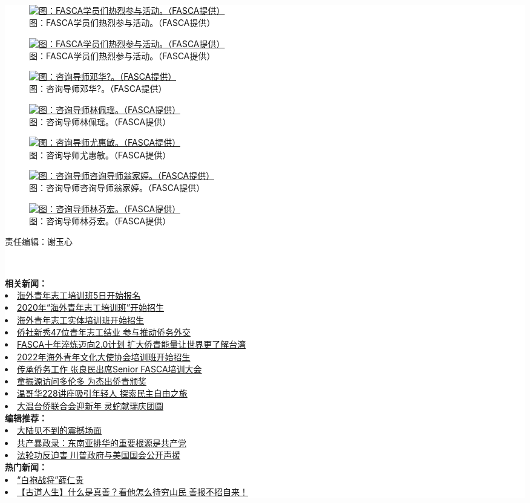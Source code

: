 <figure id="attachment_13943796" aria-describedby="caption-attachment-13943796" style="width: 600px" class="wp-caption aligncenter"><a target="_blank" href="https://i.epochtimes.com/assets/uploads/2023/03/id13943796-FASCA-event-11-e1678055106967.jpg"><img loading="lazy" decoding="async" class="size-full wp-image-13943796" src="https://i.epochtimes.com/assets/uploads/2023/03/id13943796-FASCA-event-11-e1678055106967.jpg" alt="图：FASCA学员们热烈参与活动。（FASCA提供）" width="600" b="401" /></a><figcaption id="caption-attachment-13943796" class="wp-caption-text">图：FASCA学员们热烈参与活动。（FASCA提供）</figcaption></figure>
<figure id="attachment_13943798" aria-describedby="caption-attachment-13943798" style="width: 600px" class="wp-caption aligncenter"><a target="_blank" href="https://i.epochtimes.com/assets/uploads/2023/03/id13943798-FASCA-event-14-e1678054988962.jpg"><img loading="lazy" decoding="async" class="size-full wp-image-13943798" src="https://i.epochtimes.com/assets/uploads/2023/03/id13943798-FASCA-event-14-e1678054988962.jpg" alt="图：FASCA学员们热烈参与活动。（FASCA提供）" width="600" b="401" /></a><figcaption id="caption-attachment-13943798" class="wp-caption-text">图：FASCA学员们热烈参与活动。（FASCA提供）</figcaption></figure>
<figure id="attachment_13943799" aria-describedby="caption-attachment-13943799" style="width: 400px" class="wp-caption aligncenter"><a target="_blank" href="https://i.epochtimes.com/assets/uploads/2023/03/id13943799-FASCA-event-15-e1678055012327.jpg"><img loading="lazy" decoding="async" class="size-full wp-image-13943799" src="https://i.epochtimes.com/assets/uploads/2023/03/id13943799-FASCA-event-15-e1678055012327.jpg" alt="图：咨询导师邓华?。（FASCA提供）" width="400" b="600" /></a><figcaption id="caption-attachment-13943799" class="wp-caption-text">图：咨询导师邓华?。（FASCA提供）</figcaption></figure>
<figure id="attachment_13943806" aria-describedby="caption-attachment-13943806" style="width: 399px" class="wp-caption aligncenter"><a target="_blank" href="https://i.epochtimes.com/assets/uploads/2023/03/id13943806-FASCA-event-19-e1678055814500.jpg"><img loading="lazy" decoding="async" class="size-full wp-image-13943806" src="https://i.epochtimes.com/assets/uploads/2023/03/id13943806-FASCA-event-19-e1678055814500.jpg" alt="图：咨询导师林佩瑶。（FASCA提供）" width="399" b="600" /></a><figcaption id="caption-attachment-13943806" class="wp-caption-text">图：咨询导师林佩瑶。（FASCA提供）</figcaption></figure>
<figure id="attachment_13943793" aria-describedby="caption-attachment-13943793" style="width: 402px" class="wp-caption aligncenter"><a target="_blank" href="https://i.epochtimes.com/assets/uploads/2023/03/id13943793-FASCA-event-16-e1678055568895.jpg"><img loading="lazy" decoding="async" class="size-full wp-image-13943793" src="https://i.epochtimes.com/assets/uploads/2023/03/id13943793-FASCA-event-16-e1678055568895.jpg" alt="图：咨询导师尤惠敏。（FASCA提供）" width="402" b="600" /></a><figcaption id="caption-attachment-13943793" class="wp-caption-text">图：咨询导师尤惠敏。（FASCA提供）</figcaption></figure>
<figure id="attachment_13943794" aria-describedby="caption-attachment-13943794" style="width: 398px" class="wp-caption aligncenter"><a target="_blank" href="https://i.epochtimes.com/assets/uploads/2023/03/id13943794-FASCA-event-17-e1678055459317.jpg"><img loading="lazy" decoding="async" class="size-full wp-image-13943794" src="https://i.epochtimes.com/assets/uploads/2023/03/id13943794-FASCA-event-17-e1678055459317.jpg" alt="图：咨询导师咨询导师翁家婷。（FASCA提供）" width="398" b="600" /></a><figcaption id="caption-attachment-13943794" class="wp-caption-text">图：咨询导师咨询导师翁家婷。（FASCA提供）</figcaption></figure>
<figure id="attachment_13943795" aria-describedby="caption-attachment-13943795" style="width: 398px" class="wp-caption aligncenter"><a target="_blank" href="https://i.epochtimes.com/assets/uploads/2023/03/id13943795-FASCA-event-18-e1678055556890.jpg"><img loading="lazy" decoding="async" class="size-full wp-image-13943795" src="https://i.epochtimes.com/assets/uploads/2023/03/id13943795-FASCA-event-18-e1678055556890.jpg" alt="图：咨询导师林芬宏。（FASCA提供）" width="398" b="600" /></a><figcaption id="caption-attachment-13943795" class="wp-caption-text">图：咨询导师林芬宏。（FASCA提供）</figcaption></figure>
<p>责任编辑：谢玉心</p>
<p>&nbsp;</p>
<strong>相关新闻：</strong>
<li><a href="https://github.com/1992513/djy/blob/master/gb/19/5/2/n11228020.md#1">海外青年志工培训班5日开始报名</a></li>
<li><a href="https://github.com/1992513/djy/blob/master/gb/20/5/25/n12136030.md#1">2020年“海外青年志工培训班”开始招生</a></li>
<li><a href="https://github.com/1992513/djy/blob/master/gb/21/5/24/n12970901.md#1">海外青年志工实体培训班开始招生</a></li>
<li><a href="https://github.com/1992513/djy/blob/master/gb/21/7/29/n13122996.md#1">侨社新秀47位青年志工结业 参与推动侨务外交</a></li>
<li><a href="https://github.com/1992513/djy/blob/master/gb/21/9/22/n13251655.md#1">FASCA十年淬炼迈向2.0计划 扩大侨青能量让世界更了解台湾</a></li>
<li><a href="https://github.com/1992513/djy/blob/master/gb/22/3/31/n13684853.md#1">2022年海外青年文化大使协会培训班开始招生</a></li>
<li><a href="https://github.com/1992513/djy/blob/master/gb/22/8/29/n13812477.md#1">传承侨务工作 张良民出席Senior FASCA培训大会</a></li>
<li><a href="https://github.com/1992513/djy/blob/master/gb/22/9/12/n13823537.md#1">童振源访问多伦多 为杰出侨青颁奖</a></li>
<li><a href="https://github.com/1992513/djy/blob/master/gb/25/2/9/n14433518.md#1">温哥华228讲座吸引年轻人 探索民主自由之旅</a></li>
<li><a href="https://github.com/1992513/djy/blob/master/gb/25/2/9/n14433421.md#1">大温台侨联合会迎新年 灵蛇献瑞庆团圆</a></li>
<strong>编辑推荐：</strong>
<li><a href="https://github.com/1992513/djy/blob/master/gb/13/11/27/n4020290.md?dfh#1" target="_blank">大陆见不到的震撼场面</a></li><li><a href="https://github.com/1992513/djy/blob/master/gb/19/3/23/n11134725.md#1" target="_blank">共产暴政录：东南亚排华的重要根源是共产党</a></li><li><a href="https://github.com/1992513/djy/blob/master/gb/19/7/25/n11409005.md#1" target="_blank">法轮功反迫害 川普政府与美国国会公开声援</a></li>
<strong>热门新闻：</strong>
<li><a href="https://github.com/1992513/djy/blob/master/gb/18/7/11/n10554901.md#1">“白袍战将”薛仁贵</a></li>
<li><a href="https://github.com/1992513/djy/blob/master/gb/24/8/24/n14317010.md#1">【古道人生】什么是真善？看他怎么待穷山民 善报不招自来！</a></li>
